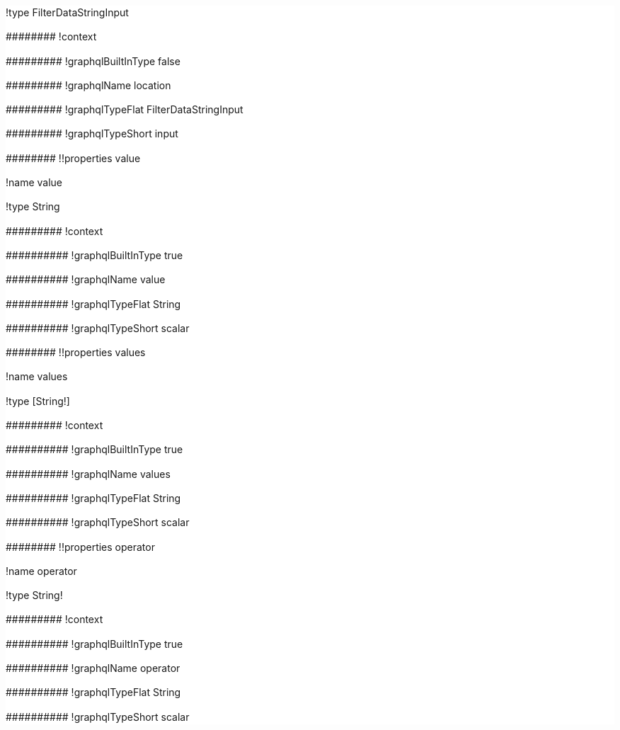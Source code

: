 !type FilterDataStringInput



######## !context

######### !graphqlBuiltInType false

######### !graphqlName location

######### !graphqlTypeFlat FilterDataStringInput

######### !graphqlTypeShort input

######## !!properties value

!name value

!type String



######### !context

########## !graphqlBuiltInType true

########## !graphqlName value

########## !graphqlTypeFlat String

########## !graphqlTypeShort scalar

######## !!properties values

!name values

!type \[String!]



######### !context

########## !graphqlBuiltInType true

########## !graphqlName values

########## !graphqlTypeFlat String

########## !graphqlTypeShort scalar

######## !!properties operator

!name operator

!type String!



######### !context

########## !graphqlBuiltInType true

########## !graphqlName operator

########## !graphqlTypeFlat String

########## !graphqlTypeShort scalar
